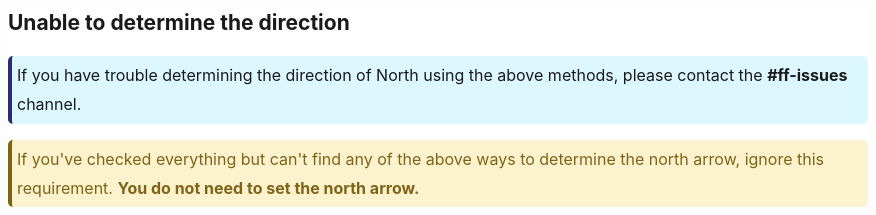 ## Unable to determine the direction
<p style="color: #00000; background-color: #ddf7ff; padding: 5px; border-radius: 5px; font-size: 16px; line-height: 1.8; border-left: 4px solid #292b75;">
  If you have trouble determining the direction of North using the above methods, please contact the <strong>#ff-issues </strong> channel.
</p>
<p style="color: #7f6416; background-color: #fdf2ce; padding: 5px; border-radius: 5px; font-size: 16px; line-height: 1.8; border-left: 4px solid #7f6416;">
  If you've checked everything but can't find any of the above ways to determine the north arrow, ignore this requirement. <strong>You do not need to set the north arrow. </strong>
</p>
<script src="https://cdnjs.cloudflare.com/ajax/libs/jquery/3.3.1/jquery.min.js"></script>
<script src="https://stackpath.bootstrapcdn.com/bootstrap/4.3.1/js/bootstrap.min.js"></script>
<script src="https://cdnjs.cloudflare.com/ajax/libs/lightbox2/2.11.0/js/lightbox.js"></script>
</body>
